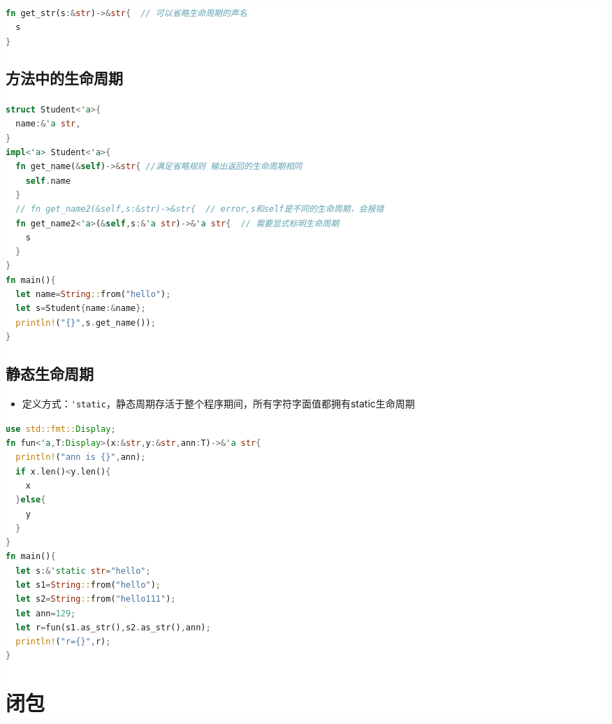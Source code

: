 ```rust
fn get_str(s:&str)->&str{  // 可以省略生命周期的声名
  s
}
```

## 方法中的生命周期

```rust
struct Student<'a>{
  name:&'a str,
}
impl<'a> Student<'a>{
  fn get_name(&self)->&str{ //满足省略规则 输出返回的生命周期相同
    self.name
  }
  // fn get_name2(&self,s:&str)->&str{  // error,s和self是不同的生命周期，会报错
  fn get_name2<'a>(&self,s:&'a str)->&'a str{  // 需要显式标明生命周期
    s  
  }
}
fn main(){
  let name=String::from("hello");
  let s=Student{name:&name};
  println!("{}",s.get_name());
}
```

## 静态生命周期

- 定义方式：`'static`，静态周期存活于整个程序期间，所有字符字面值都拥有static生命周期

```rust
use std::fmt::Display;
fn fun<'a,T:Display>(x:&str,y:&str,ann:T)->&'a str{
  println!("ann is {}",ann);
  if x.len()<y.len(){
    x
  }else{
    y
  }
}
fn main(){
  let s:&'static str="hello";
  let s1=String::from("hello");
  let s2=String::from("hello111");
  let ann=129;
  let r=fun(s1.as_str(),s2.as_str(),ann);
  println!("r={}",r);
}
```

# 闭包
